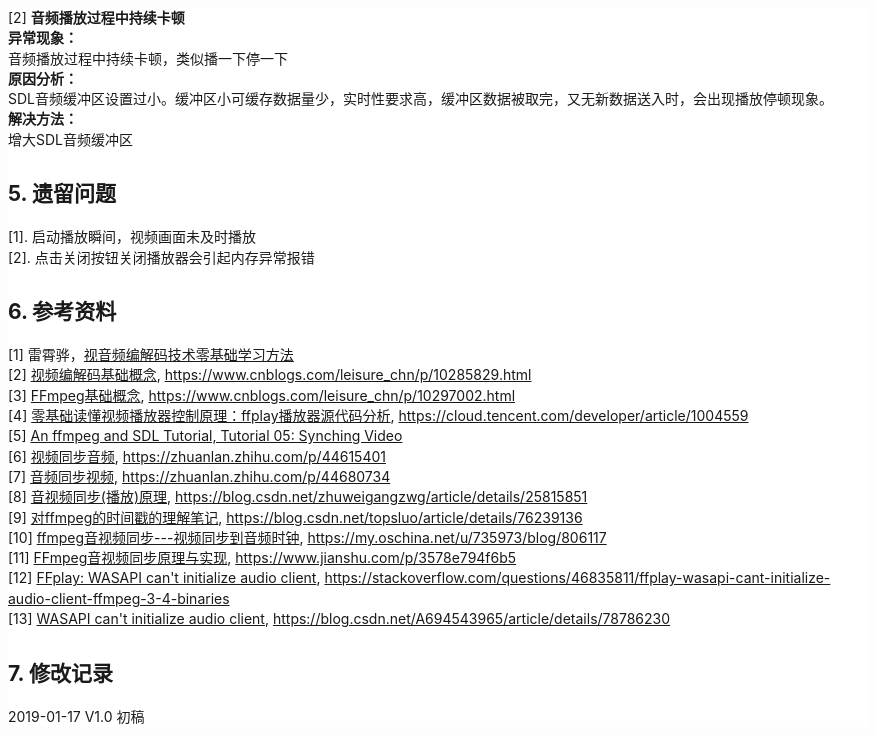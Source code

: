 [2] **音频播放过程中持续卡顿**  
**异常现象：**  
音频播放过程中持续卡顿，类似播一下停一下  
**原因分析：**  
SDL音频缓冲区设置过小。缓冲区小可缓存数据量少，实时性要求高，缓冲区数据被取完，又无新数据送入时，会出现播放停顿现象。  
**解决方法：**  
增大SDL音频缓冲区

## 5. 遗留问题  
[1]. 启动播放瞬间，视频画面未及时播放  
[2]. 点击关闭按钮关闭播放器会引起内存异常报错  

## 6. 参考资料  
[1] 雷霄骅，[视音频编解码技术零基础学习方法](https://blog.csdn.net/leixiaohua1020/article/details/18893769)  
[2] [视频编解码基础概念](https://www.cnblogs.com/leisure_chn/p/10285829.html), <https://www.cnblogs.com/leisure_chn/p/10285829.html>  
[3] [FFmpeg基础概念](https://www.cnblogs.com/leisure_chn/p/10297002.html), <https://www.cnblogs.com/leisure_chn/p/10297002.html>  
[4] [零基础读懂视频播放器控制原理：ffplay播放器源代码分析](https://cloud.tencent.com/developer/article/1004559), <https://cloud.tencent.com/developer/article/1004559>  
[5] [An ffmpeg and SDL Tutorial, Tutorial 05: Synching Video](http://dranger.com/ffmpeg/ffmpegtutorial_all.html#tutorial05.html)  
[6] [视频同步音频](https://zhuanlan.zhihu.com/p/44615401), <https://zhuanlan.zhihu.com/p/44615401>  
[7] [音频同步视频](https://zhuanlan.zhihu.com/p/44680734), <https://zhuanlan.zhihu.com/p/44680734>  
[8] [音视频同步(播放)原理](https://blog.csdn.net/zhuweigangzwg/article/details/25815851), <https://blog.csdn.net/zhuweigangzwg/article/details/25815851>  
[9] [对ffmpeg的时间戳的理解笔记](https://blog.csdn.net/topsluo/article/details/76239136), <https://blog.csdn.net/topsluo/article/details/76239136>  
[10] [ffmpeg音视频同步---视频同步到音频时钟](https://my.oschina.net/u/735973/blog/806117), <https://my.oschina.net/u/735973/blog/806117>  
[11] [FFmpeg音视频同步原理与实现](https://www.jianshu.com/p/3578e794f6b5), <https://www.jianshu.com/p/3578e794f6b5>  
[12] [FFplay: WASAPI can't initialize audio client](https://stackoverflow.com/questions/46835811/ffplay-wasapi-cant-initialize-audio-client-ffmpeg-3-4-binaries), <https://stackoverflow.com/questions/46835811/ffplay-wasapi-cant-initialize-audio-client-ffmpeg-3-4-binaries>  
[13] [WASAPI can't initialize audio client](https://blog.csdn.net/A694543965/article/details/78786230), <https://blog.csdn.net/A694543965/article/details/78786230>  

## 7. 修改记录  
2019-01-17  V1.0  初稿  